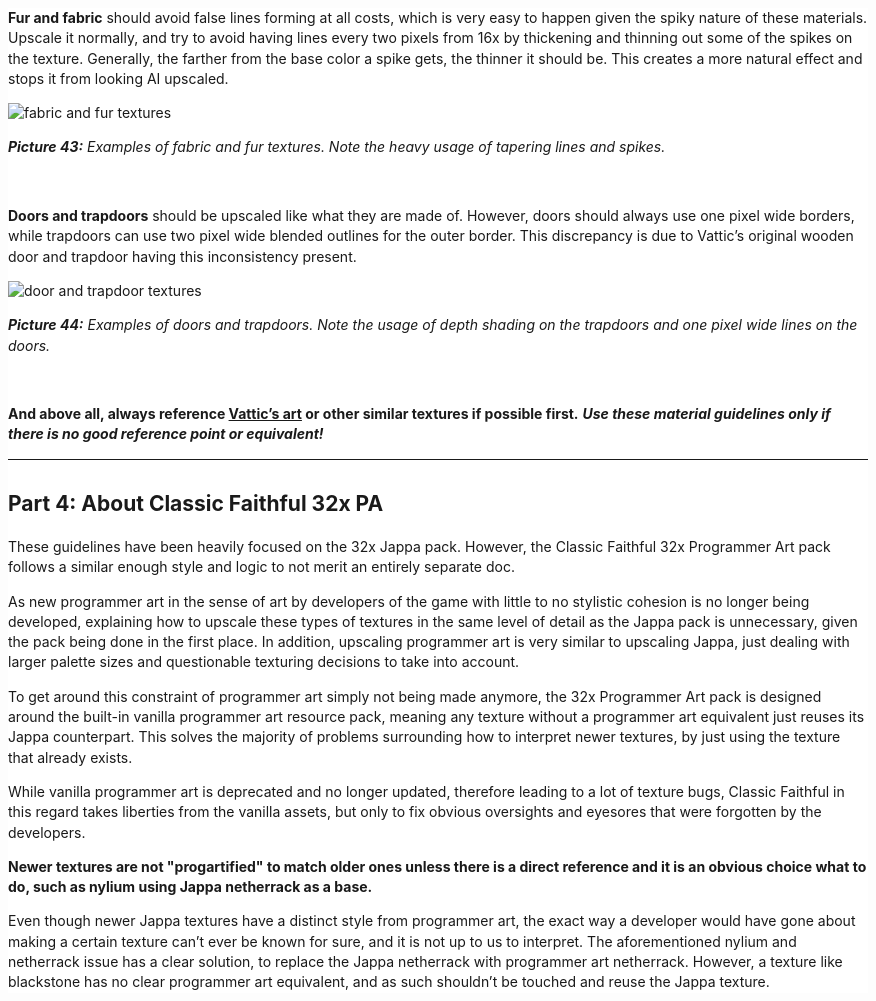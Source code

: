 **Fur and fabric** should avoid false lines forming at all costs, which is very easy to happen given the spiky nature of these materials. Upscale it normally, and try to avoid having lines every two pixels from 16x by thickening and thinning out some of the spikes on the texture. Generally, the farther from the base color a spike gets, the thinner it should be. This creates a more natural effect and stops it from looking AI upscaled.

<img src="/images/pages/textures/classicfaithful/43.png" alt="fabric and fur textures" class="center" loading="lazy">
<p class="center"><i><b>Picture 43:</b> Examples of fabric and fur textures. Note the heavy usage of tapering lines and spikes.</i></p>

<br id="door-trapdoor">

**Doors and trapdoors** should be upscaled like what they are made of. However, doors should always use one pixel wide borders, while trapdoors can use two pixel wide blended outlines for the outer border. This discrepancy is due to Vattic’s original wooden door and trapdoor having this inconsistency present.

<img src="/images/pages/textures/classicfaithful/44.png" alt="door and trapdoor textures" class="center" loading="lazy">
<p class="center"><i><b>Picture 44:</b> Examples of doors and trapdoors. Note the usage of depth shading on the trapdoors and one pixel wide lines on the doors.</i></p>

<br>

**And above all, always reference [Vattic’s art](https://web.archive.org/web/20170630235514/faithful32x32.com/dl/faithful32pack.zip/) or other similar textures if possible first.** **_Use these material guidelines only if there is no good reference point or equivalent!_**

___

## Part 4: About Classic Faithful 32x PA

These guidelines have been heavily focused on the 32x Jappa pack. However, the Classic Faithful 32x Programmer Art pack follows a similar enough style and logic to not merit an entirely separate doc.

As new programmer art in the sense of art by developers of the game with little to no stylistic cohesion is no longer being developed, explaining how to upscale these types of textures in the same level of detail as the Jappa pack is unnecessary, given the pack being done in the first place. In addition, upscaling programmer art is very similar to upscaling Jappa, just dealing with larger palette sizes and questionable texturing decisions to take into account.

To get around this constraint of programmer art simply not being made anymore, the 32x Programmer Art pack is designed around the built-in vanilla programmer art resource pack, meaning any texture without a programmer art equivalent just reuses its Jappa counterpart. This solves the majority of problems surrounding how to interpret newer textures, by just using the texture that already exists.

While vanilla programmer art is deprecated and no longer updated, therefore leading to a lot of texture bugs, Classic Faithful in this regard takes liberties from the vanilla assets, but only to fix obvious oversights and eyesores that were forgotten by the developers. 

**Newer textures are not "progartified" to match older ones unless there is a direct reference and it is an obvious choice what to do, such as nylium using Jappa netherrack as a base.**

Even though newer Jappa textures have a distinct style from programmer art, the exact way a developer would have gone about making a certain texture can’t ever be known for sure, and it is not up to us to interpret. The aforementioned nylium and netherrack issue has a clear solution, to replace the Jappa netherrack with programmer art netherrack. However, a texture like blackstone has no clear programmer art equivalent, and as such shouldn’t be touched and reuse the Jappa texture.
